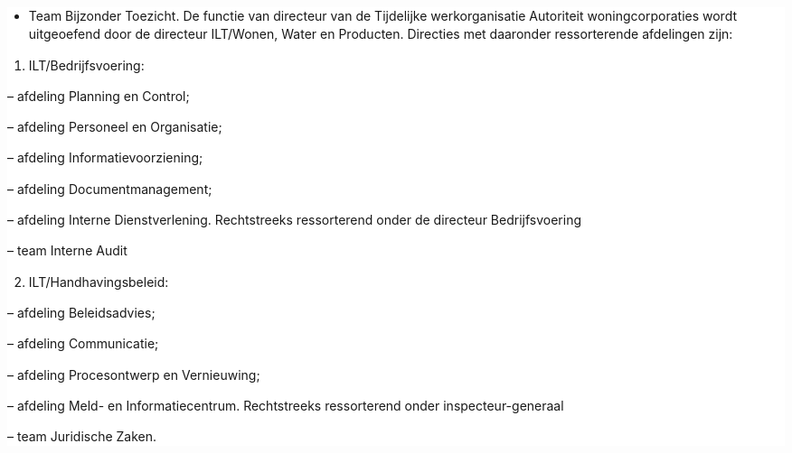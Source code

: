 * Team Bijzonder Toezicht.   De functie van directeur van de Tijdelijke werkorganisatie Autoriteit woningcorporaties wordt uitgeoefend door de directeur ILT/Wonen, Water en Producten.   Directies met daaronder ressorterende afdelingen zijn: 

1. ILT/Bedrijfsvoering: 

– afdeling Planning en Control;  

– afdeling Personeel en Organisatie;  

– afdeling Informatievoorziening;  

– afdeling Documentmanagement;  

– afdeling Interne Dienstverlening.   Rechtstreeks ressorterend onder de directeur Bedrijfsvoering 

– team Interne Audit    

2. ILT/Handhavingsbeleid: 

– afdeling Beleidsadvies;  

– afdeling Communicatie;  

– afdeling Procesontwerp en Vernieuwing;  

– afdeling Meld- en Informatiecentrum.   Rechtstreeks ressorterend onder inspecteur-generaal 

– team Juridische Zaken.     
